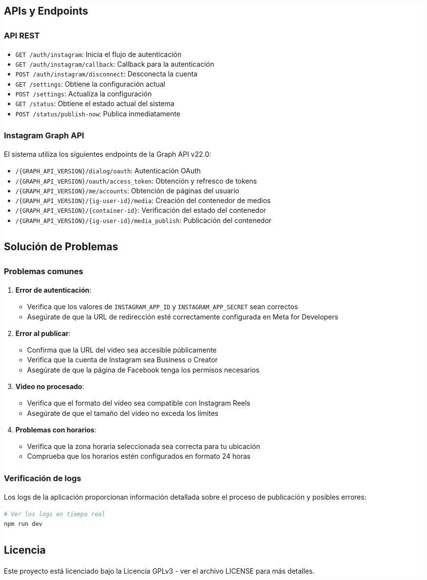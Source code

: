 ## APIs y Endpoints

### API REST

- `GET /auth/instagram`: Inicia el flujo de autenticación
- `GET /auth/instagram/callback`: Callback para la autenticación
- `POST /auth/instagram/disconnect`: Desconecta la cuenta
- `GET /settings`: Obtiene la configuración actual
- `POST /settings`: Actualiza la configuración
- `GET /status`: Obtiene el estado actual del sistema
- `POST /status/publish-now`: Publica inmediatamente

### Instagram Graph API

El sistema utiliza los siguientes endpoints de la Graph API v22.0:

- `/{GRAPH_API_VERSION}/dialog/oauth`: Autenticación OAuth
- `/{GRAPH_API_VERSION}/oauth/access_token`: Obtención y refresco de tokens
- `/{GRAPH_API_VERSION}/me/accounts`: Obtención de páginas del usuario
- `/{GRAPH_API_VERSION}/{ig-user-id}/media`: Creación del contenedor de medios
- `/{GRAPH_API_VERSION}/{container-id}`: Verificación del estado del contenedor
- `/{GRAPH_API_VERSION}/{ig-user-id}/media_publish`: Publicación del contenedor

## Solución de Problemas

### Problemas comunes

1. **Error de autenticación**:
   - Verifica que los valores de `INSTAGRAM_APP_ID` y `INSTAGRAM_APP_SECRET` sean correctos
   - Asegúrate de que la URL de redirección esté correctamente configurada en Meta for Developers

2. **Error al publicar**:
   - Confirma que la URL del video sea accesible públicamente
   - Verifica que la cuenta de Instagram sea Business o Creator
   - Asegúrate de que la página de Facebook tenga los permisos necesarios

3. **Video no procesado**:
   - Verifica que el formato del video sea compatible con Instagram Reels
   - Asegúrate de que el tamaño del video no exceda los límites

4. **Problemas con horarios**:
   - Verifica que la zona horaria seleccionada sea correcta para tu ubicación
   - Comprueba que los horarios estén configurados en formato 24 horas

### Verificación de logs

Los logs de la aplicación proporcionan información detallada sobre el proceso de publicación y posibles errores:

```bash
# Ver los logs en tiempo real
npm run dev
```

## Licencia

Este proyecto está licenciado bajo la Licencia GPLv3 - ver el archivo LICENSE para más detalles.